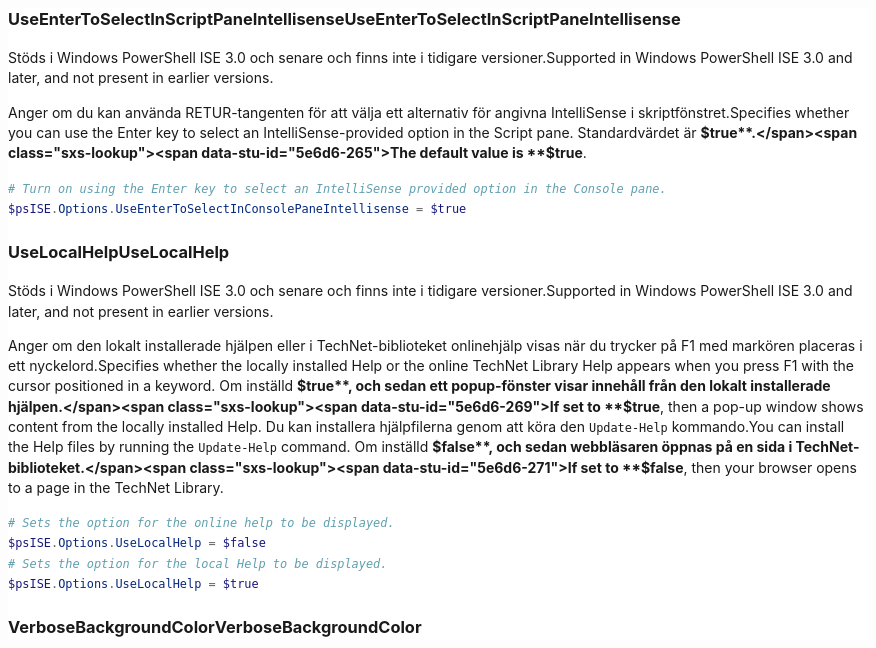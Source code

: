 ### <a name="useentertoselectinscriptpaneintellisense"></a><span data-ttu-id="5e6d6-262">UseEnterToSelectInScriptPaneIntellisense</span><span class="sxs-lookup"><span data-stu-id="5e6d6-262">UseEnterToSelectInScriptPaneIntellisense</span></span>

<span data-ttu-id="5e6d6-263">Stöds i Windows PowerShell ISE 3.0 och senare och finns inte i tidigare versioner.</span><span class="sxs-lookup"><span data-stu-id="5e6d6-263">Supported in Windows PowerShell ISE 3.0 and later, and not present in earlier versions.</span></span>

<span data-ttu-id="5e6d6-264">Anger om du kan använda RETUR-tangenten för att välja ett alternativ för angivna IntelliSense i skriptfönstret.</span><span class="sxs-lookup"><span data-stu-id="5e6d6-264">Specifies whether you can use the Enter key to select an IntelliSense-provided option in the Script pane.</span></span> <span data-ttu-id="5e6d6-265">Standardvärdet är **$true**.</span><span class="sxs-lookup"><span data-stu-id="5e6d6-265">The default value is **$true**.</span></span>

```powershell
# Turn on using the Enter key to select an IntelliSense provided option in the Console pane.
$psISE.Options.UseEnterToSelectInConsolePaneIntellisense = $true
```

### <a name="uselocalhelp"></a><span data-ttu-id="5e6d6-266">UseLocalHelp</span><span class="sxs-lookup"><span data-stu-id="5e6d6-266">UseLocalHelp</span></span>

<span data-ttu-id="5e6d6-267">Stöds i Windows PowerShell ISE 3.0 och senare och finns inte i tidigare versioner.</span><span class="sxs-lookup"><span data-stu-id="5e6d6-267">Supported in Windows PowerShell ISE 3.0 and later, and not present in earlier versions.</span></span>

<span data-ttu-id="5e6d6-268">Anger om den lokalt installerade hjälpen eller i TechNet-biblioteket onlinehjälp visas när du trycker på F1 med markören placeras i ett nyckelord.</span><span class="sxs-lookup"><span data-stu-id="5e6d6-268">Specifies whether the locally installed Help or the online TechNet Library Help appears when you press F1 with the cursor positioned in a keyword.</span></span> <span data-ttu-id="5e6d6-269">Om inställd **$true**, och sedan ett popup-fönster visar innehåll från den lokalt installerade hjälpen.</span><span class="sxs-lookup"><span data-stu-id="5e6d6-269">If set to **$true**, then a pop-up window shows content from the locally installed Help.</span></span> <span data-ttu-id="5e6d6-270">Du kan installera hjälpfilerna genom att köra den `Update-Help` kommando.</span><span class="sxs-lookup"><span data-stu-id="5e6d6-270">You can install the Help files by running the `Update-Help` command.</span></span> <span data-ttu-id="5e6d6-271">Om inställd **$false**, och sedan webbläsaren öppnas på en sida i TechNet-biblioteket.</span><span class="sxs-lookup"><span data-stu-id="5e6d6-271">If set to **$false**, then your browser opens to a page in the TechNet Library.</span></span>

```powershell
# Sets the option for the online help to be displayed.
$psISE.Options.UseLocalHelp = $false
# Sets the option for the local Help to be displayed.
$psISE.Options.UseLocalHelp = $true
```

### <a name="verbosebackgroundcolor"></a><span data-ttu-id="5e6d6-272">VerboseBackgroundColor</span><span class="sxs-lookup"><span data-stu-id="5e6d6-272">VerboseBackgroundColor</span></span>

